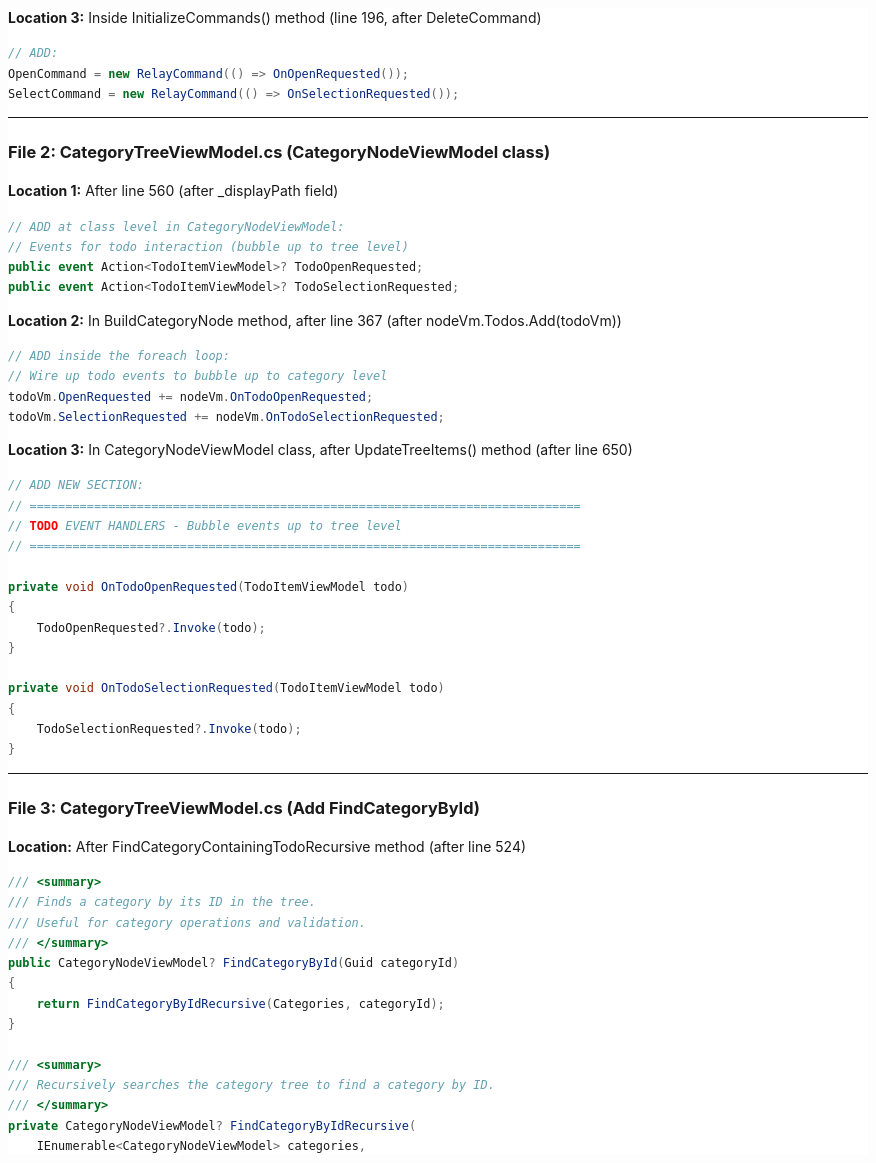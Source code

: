 **Location 3:** Inside InitializeCommands() method (line 196, after DeleteCommand)
```csharp
// ADD:
OpenCommand = new RelayCommand(() => OnOpenRequested());
SelectCommand = new RelayCommand(() => OnSelectionRequested());
```

---

### **File 2: CategoryTreeViewModel.cs (CategoryNodeViewModel class)**

**Location 1:** After line 560 (after _displayPath field)
```csharp
// ADD at class level in CategoryNodeViewModel:
// Events for todo interaction (bubble up to tree level)
public event Action<TodoItemViewModel>? TodoOpenRequested;
public event Action<TodoItemViewModel>? TodoSelectionRequested;
```

**Location 2:** In BuildCategoryNode method, after line 367 (after nodeVm.Todos.Add(todoVm))
```csharp
// ADD inside the foreach loop:
// Wire up todo events to bubble up to category level
todoVm.OpenRequested += nodeVm.OnTodoOpenRequested;
todoVm.SelectionRequested += nodeVm.OnTodoSelectionRequested;
```

**Location 3:** In CategoryNodeViewModel class, after UpdateTreeItems() method (after line 650)
```csharp
// ADD NEW SECTION:
// =============================================================================
// TODO EVENT HANDLERS - Bubble events up to tree level
// =============================================================================

private void OnTodoOpenRequested(TodoItemViewModel todo)
{
    TodoOpenRequested?.Invoke(todo);
}

private void OnTodoSelectionRequested(TodoItemViewModel todo)
{
    TodoSelectionRequested?.Invoke(todo);
}
```

---

### **File 3: CategoryTreeViewModel.cs (Add FindCategoryById)**

**Location:** After FindCategoryContainingTodoRecursive method (after line 524)
```csharp
/// <summary>
/// Finds a category by its ID in the tree.
/// Useful for category operations and validation.
/// </summary>
public CategoryNodeViewModel? FindCategoryById(Guid categoryId)
{
    return FindCategoryByIdRecursive(Categories, categoryId);
}

/// <summary>
/// Recursively searches the category tree to find a category by ID.
/// </summary>
private CategoryNodeViewModel? FindCategoryByIdRecursive(
    IEnumerable<CategoryNodeViewModel> categories, 
```